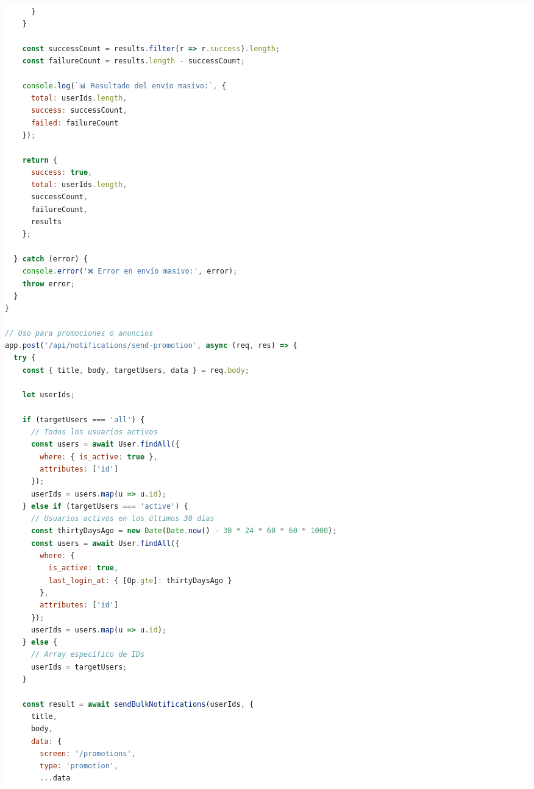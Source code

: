 ```javascript
      }
    }
    
    const successCount = results.filter(r => r.success).length;
    const failureCount = results.length - successCount;
    
    console.log(`📊 Resultado del envío masivo:`, {
      total: userIds.length,
      success: successCount,
      failed: failureCount
    });
    
    return {
      success: true,
      total: userIds.length,
      successCount,
      failureCount,
      results
    };
    
  } catch (error) {
    console.error('❌ Error en envío masivo:', error);
    throw error;
  }
}

// Uso para promociones o anuncios
app.post('/api/notifications/send-promotion', async (req, res) => {
  try {
    const { title, body, targetUsers, data } = req.body;
    
    let userIds;
    
    if (targetUsers === 'all') {
      // Todos los usuarios activos
      const users = await User.findAll({
        where: { is_active: true },
        attributes: ['id']
      });
      userIds = users.map(u => u.id);
    } else if (targetUsers === 'active') {
      // Usuarios activos en los últimos 30 días
      const thirtyDaysAgo = new Date(Date.now() - 30 * 24 * 60 * 60 * 1000);
      const users = await User.findAll({
        where: {
          is_active: true,
          last_login_at: { [Op.gte]: thirtyDaysAgo }
        },
        attributes: ['id']
      });
      userIds = users.map(u => u.id);
    } else {
      // Array específico de IDs
      userIds = targetUsers;
    }
    
    const result = await sendBulkNotifications(userIds, {
      title,
      body,
      data: {
        screen: '/promotions',
        type: 'promotion',
        ...data
```